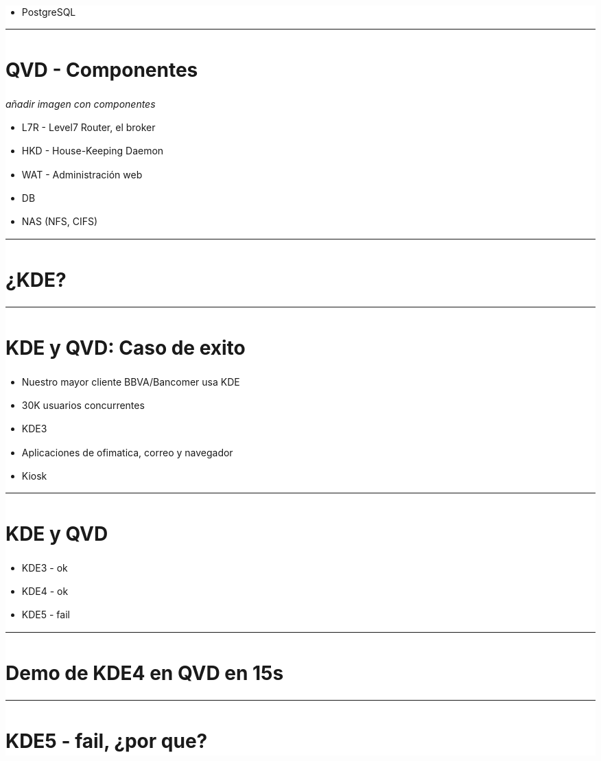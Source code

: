 - PostgreSQL

---

# QVD - Componentes

*añadir imagen con componentes*

- L7R  - Level7 Router, el broker

- HKD - House-Keeping Daemon

- WAT - Administración web

- DB

- NAS (NFS, CIFS)

---

# ¿KDE?

---

# KDE y QVD: Caso de exito

- Nuestro mayor cliente BBVA/Bancomer usa KDE

- 30K usuarios concurrentes

- KDE3

- Aplicaciones de ofimatica, correo y navegador

- Kiosk

---

# KDE y QVD

- KDE3 - ok

- KDE4 - ok

- KDE5 - fail

---

# Demo de KDE4 en QVD en 15s

---

# KDE5 - fail, ¿por que?
